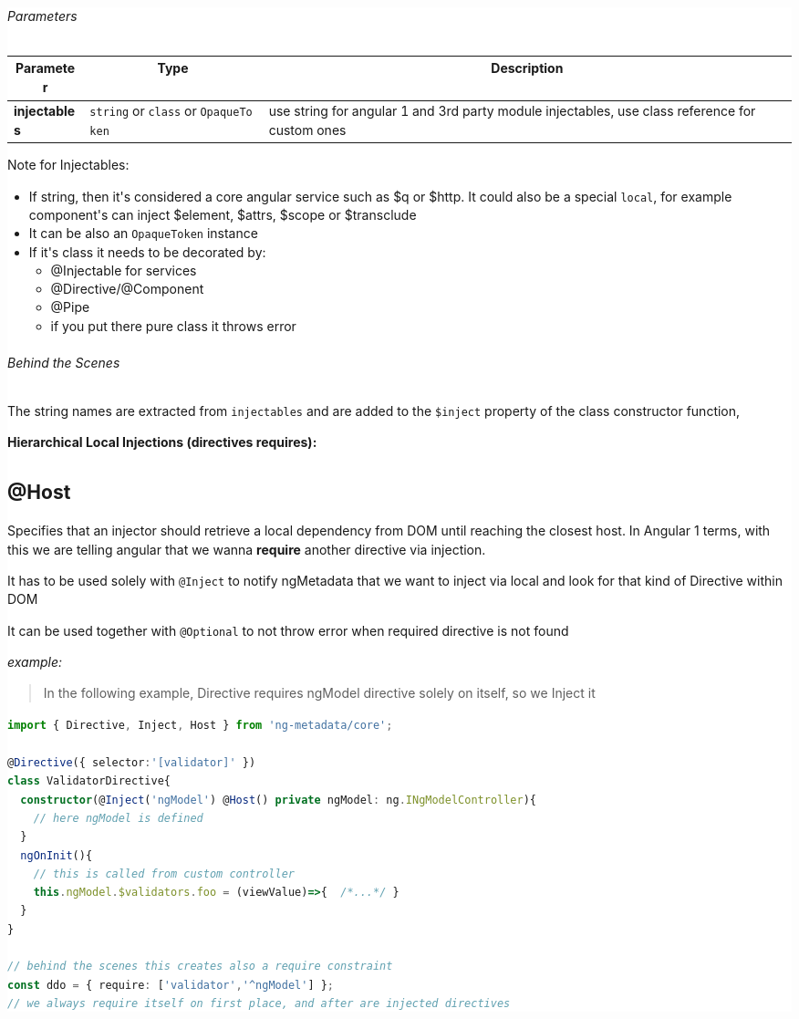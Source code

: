 
###### Parameters

| Parameter     | Type     | Description                               |
| ------------- | ---------|------------------------------------------ |
| **injectables**  | `string` or `class` or `OpaqueToken` | use string for angular 1 and 3rd party module injectables, use class reference for custom ones |

Note for Injectables:

- If string, then it's considered a core angular service such as $q or $http.
It could also be a special `local`, for example component's can inject $element, $attrs, $scope or $transclude
- It can be also an `OpaqueToken` instance
- If it's class it needs to be decorated by:
  - @Injectable for services
  - @Directive/@Component
  - @Pipe 
  - if you put there pure class it throws error

###### Behind the Scenes

The string names are extracted from `injectables` and are added to the `$inject` property of the class constructor function,


**Hierarchical Local Injections (directives requires):**

## @Host

Specifies that an injector should retrieve a local dependency from DOM until reaching the closest host.
In Angular 1 terms, with this we are telling angular that we wanna **require** another directive via injection.

It has to be used solely with `@Inject` to notify ngMetadata that we want to inject via local and look for that kind of Directive within DOM

It can be used together with `@Optional` to not throw error when required directive is not found

*example:*

> In the following example, Directive requires ngModel directive solely on itself, so we Inject it

```typescript
import { Directive, Inject, Host } from 'ng-metadata/core';

@Directive({ selector:'[validator]' })
class ValidatorDirective{
  constructor(@Inject('ngModel') @Host() private ngModel: ng.INgModelController){
    // here ngModel is defined
  }
  ngOnInit(){
    // this is called from custom controller
    this.ngModel.$validators.foo = (viewValue)=>{  /*...*/ }
  }
}

// behind the scenes this creates also a require constraint
const ddo = { require: ['validator','^ngModel'] };
// we always require itself on first place, and after are injected directives
```
